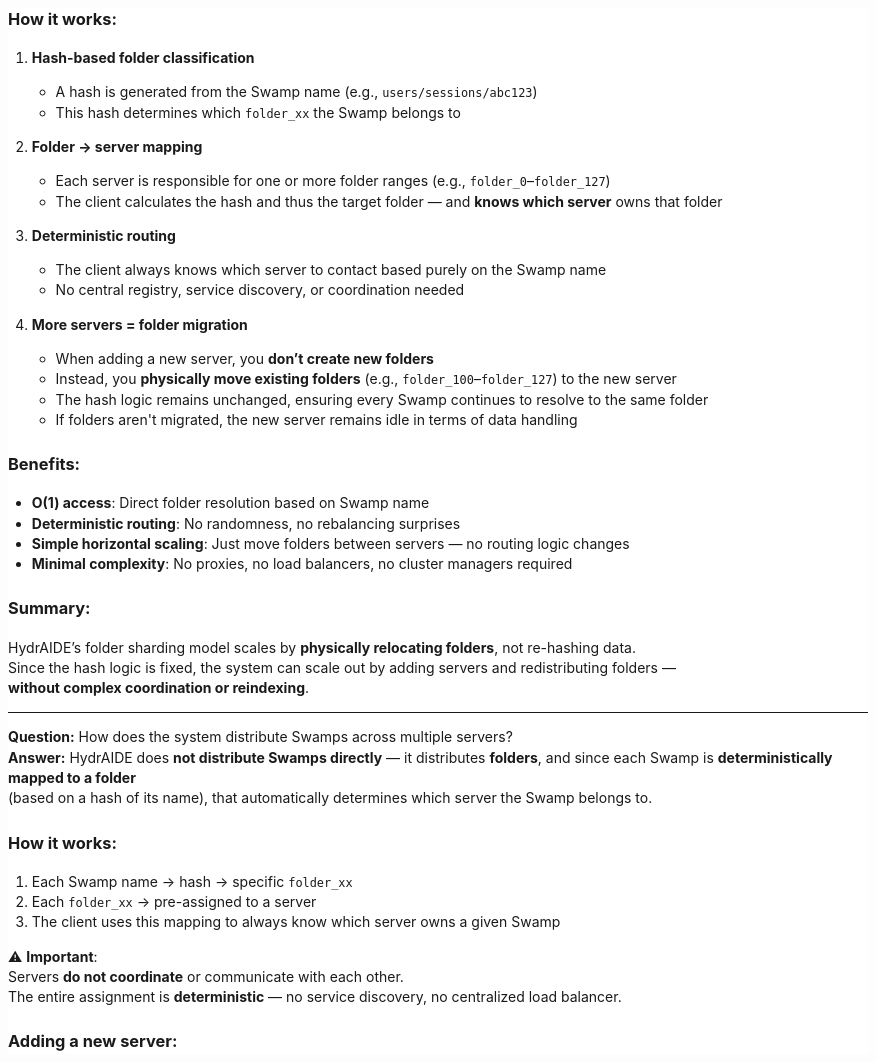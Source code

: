 ### How it works:

1. **Hash-based folder classification**
   - A hash is generated from the Swamp name (e.g., `users/sessions/abc123`)
   - This hash determines which `folder_xx` the Swamp belongs to

2. **Folder → server mapping**
   - Each server is responsible for one or more folder ranges (e.g., `folder_0`–`folder_127`)
   - The client calculates the hash and thus the target folder — and **knows which server** owns that folder

3. **Deterministic routing**
   - The client always knows which server to contact based purely on the Swamp name
   - No central registry, service discovery, or coordination needed

4. **More servers = folder migration**
   - When adding a new server, you **don’t create new folders**
   - Instead, you **physically move existing folders** (e.g., `folder_100`–`folder_127`) to the new server
   - The hash logic remains unchanged, ensuring every Swamp continues to resolve to the same folder
   - If folders aren't migrated, the new server remains idle in terms of data handling

### Benefits:

- **O(1) access**: Direct folder resolution based on Swamp name
- **Deterministic routing**: No randomness, no rebalancing surprises
- **Simple horizontal scaling**: Just move folders between servers — no routing logic changes
- **Minimal complexity**: No proxies, no load balancers, no cluster managers required

### Summary:

HydrAIDE’s folder sharding model scales by **physically relocating folders**, not re-hashing data.  
Since the hash logic is fixed, the system can scale out by adding servers and redistributing folders —  
**without complex coordination or reindexing**.

---

**Question:** How does the system distribute Swamps across multiple servers?  
**Answer:** HydrAIDE does **not distribute Swamps directly** — it distributes **folders**, and since each Swamp is **deterministically mapped to a folder**  
(based on a hash of its name), that automatically determines which server the Swamp belongs to.

### How it works:

1. Each Swamp name → hash → specific `folder_xx`
2. Each `folder_xx` → pre-assigned to a server
3. The client uses this mapping to always know which server owns a given Swamp

⚠️ **Important**:  
Servers **do not coordinate** or communicate with each other.  
The entire assignment is **deterministic** — no service discovery, no centralized load balancer.

### Adding a new server:

